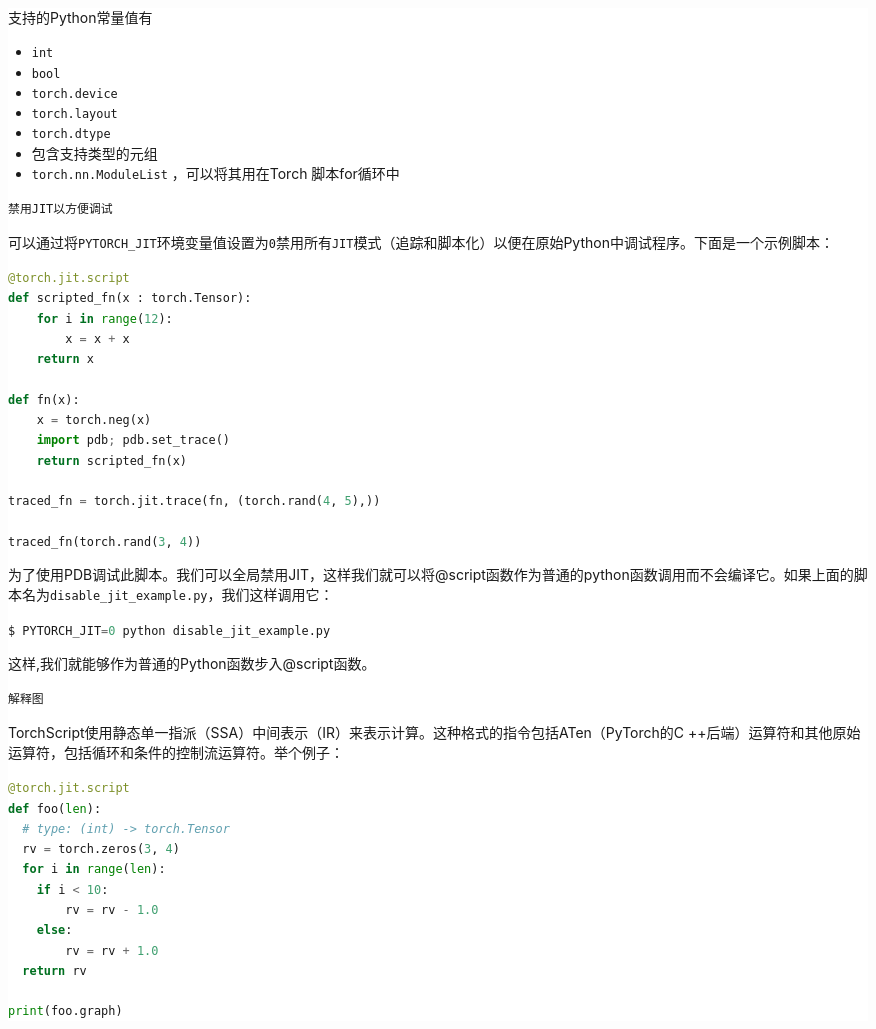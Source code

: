 支持的Python常量值有

*   `int`
*   `bool`
*   `torch.device`
*   `torch.layout`
*   `torch.dtype`
*   包含支持类型的元组
*   `torch.nn.ModuleList` ，可以将其用在Torch 脚本for循环中

```py
禁用JIT以方便调试
```

可以通过将`PYTORCH_JIT`环境变量值设置为`0`禁用所有`JIT`模式（追踪和脚本化）以便在原始Python中调试程序。下面是一个示例脚本：

```py
@torch.jit.script
def scripted_fn(x : torch.Tensor):
    for i in range(12):
        x = x + x
    return x

def fn(x):
    x = torch.neg(x)
    import pdb; pdb.set_trace()
    return scripted_fn(x)

traced_fn = torch.jit.trace(fn, (torch.rand(4, 5),))

traced_fn(torch.rand(3, 4))

```

为了使用PDB调试此脚本。我们可以全局禁用JIT，这样我们就可以将@script函数作为普通的python函数调用而不会编译它。如果上面的脚本名为`disable_jit_example.py`，我们这样调用它：

```py
$ PYTORCH_JIT=0 python disable_jit_example.py

```

这样,我们就能够作为普通的Python函数步入@script函数。

```py
解释图
```

TorchScript使用静态单一指派（SSA）中间表示（IR）来表示计算。这种格式的指令包括ATen（PyTorch的C ++后端）运算符和其他原始运算符，包括循环和条件的控制流运算符。举个例子：

```py
@torch.jit.script
def foo(len):
  # type: (int) -> torch.Tensor
  rv = torch.zeros(3, 4)
  for i in range(len):
    if i < 10:
        rv = rv - 1.0
    else:
        rv = rv + 1.0
  return rv

print(foo.graph)

```
